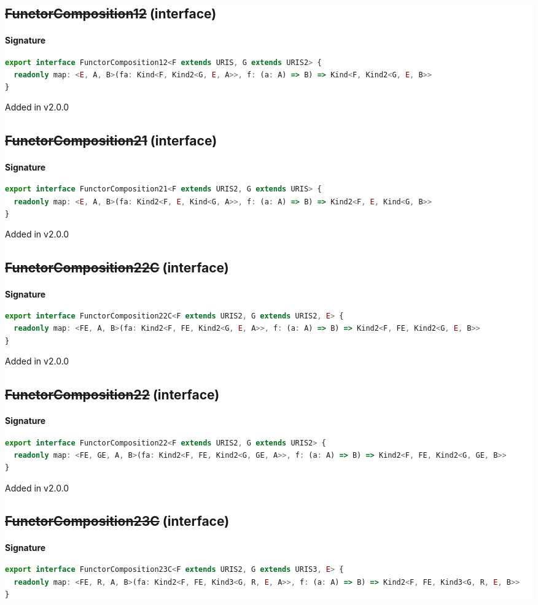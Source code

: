 ## ~~FunctorComposition12~~ (interface)

**Signature**

```ts
export interface FunctorComposition12<F extends URIS, G extends URIS2> {
  readonly map: <E, A, B>(fa: Kind<F, Kind2<G, E, A>>, f: (a: A) => B) => Kind<F, Kind2<G, E, B>>
}
```

Added in v2.0.0

## ~~FunctorComposition21~~ (interface)

**Signature**

```ts
export interface FunctorComposition21<F extends URIS2, G extends URIS> {
  readonly map: <E, A, B>(fa: Kind2<F, E, Kind<G, A>>, f: (a: A) => B) => Kind2<F, E, Kind<G, B>>
}
```

Added in v2.0.0

## ~~FunctorComposition22C~~ (interface)

**Signature**

```ts
export interface FunctorComposition22C<F extends URIS2, G extends URIS2, E> {
  readonly map: <FE, A, B>(fa: Kind2<F, FE, Kind2<G, E, A>>, f: (a: A) => B) => Kind2<F, FE, Kind2<G, E, B>>
}
```

Added in v2.0.0

## ~~FunctorComposition22~~ (interface)

**Signature**

```ts
export interface FunctorComposition22<F extends URIS2, G extends URIS2> {
  readonly map: <FE, GE, A, B>(fa: Kind2<F, FE, Kind2<G, GE, A>>, f: (a: A) => B) => Kind2<F, FE, Kind2<G, GE, B>>
}
```

Added in v2.0.0

## ~~FunctorComposition23C~~ (interface)

**Signature**

```ts
export interface FunctorComposition23C<F extends URIS2, G extends URIS3, E> {
  readonly map: <FE, R, A, B>(fa: Kind2<F, FE, Kind3<G, R, E, A>>, f: (a: A) => B) => Kind2<F, FE, Kind3<G, R, E, B>>
}
```
